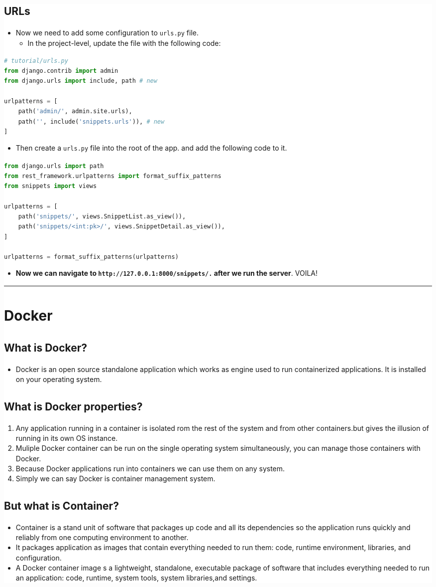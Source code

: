 ## URLs
  - Now we need to add some configuration to `urls.py` file.
    - In the project-level, update the file with the following code:

```python
# tutorial/urls.py
from django.contrib import admin
from django.urls import include, path # new

urlpatterns = [
    path('admin/', admin.site.urls),
    path('', include('snippets.urls')), # new
]
```
  - Then create a `urls.py` file into the root of the app. and add the following code to it.

```python
from django.urls import path
from rest_framework.urlpatterns import format_suffix_patterns
from snippets import views

urlpatterns = [
    path('snippets/', views.SnippetList.as_view()),
    path('snippets/<int:pk>/', views.SnippetDetail.as_view()),
]

urlpatterns = format_suffix_patterns(urlpatterns)
```

  - **Now we can navigate to `http://127.0.0.1:8000/snippets/.` after we run the server**. VOILA!

---   


# Docker

## What is Docker?
  - Docker is an open source standalone application which works as engine used to run containerized applications. It is installed on your operating system.
  
## What is Docker properties?
  1. Any application running in a container is isolated rom the rest of the system and from other containers.but gives the illusion of running in its own OS instance.
  2. Muliple Docker container can be run on the single operating system simultaneously, you can manage those containers with Docker.
  3. Because Docker applications run into containers we can use them on any system.
  4. Simply we can say Docker is container management system.

## But what is **Container**?
  - Container is a stand unit of software that packages up code and all its dependencies so the application runs quickly and reliably from one computing environment to another.
  - It packages application as images that contain everything needed to run them: code, runtime environment, libraries, and configuration.
  - A Docker container image s a lightweight, standalone, executable package of software that includes everything needed to run an application: code, runtime, system tools, system libraries,and settings.
